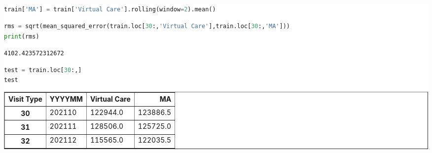 


```python
train['MA'] = train['Virtual Care'].rolling(window=2).mean()
```


```python
rms = sqrt(mean_squared_error(train.loc[30:,'Virtual Care'],train.loc[30:,'MA']))
print(rms)
```

    4102.423572312672
    


```python
test = train.loc[30:,]
test
```




<div>
<style scoped>
    .dataframe tbody tr th:only-of-type {
        vertical-align: middle;
    }

    .dataframe tbody tr th {
        vertical-align: top;
    }

    .dataframe thead th {
        text-align: right;
    }
</style>
<table border="1" class="dataframe">
  <thead>
    <tr style="text-align: right;">
      <th>Visit Type</th>
      <th>YYYYMM</th>
      <th>Virtual Care</th>
      <th>MA</th>
    </tr>
  </thead>
  <tbody>
    <tr>
      <th>30</th>
      <td>202110</td>
      <td>122944.0</td>
      <td>123886.5</td>
    </tr>
    <tr>
      <th>31</th>
      <td>202111</td>
      <td>128506.0</td>
      <td>125725.0</td>
    </tr>
    <tr>
      <th>32</th>
      <td>202112</td>
      <td>115565.0</td>
      <td>122035.5</td>
    </tr>
  </tbody>
</table>
</div>
